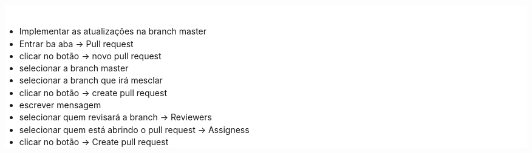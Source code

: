 <br>

- Implementar as atualizações na branch master
- Entrar ba aba -> Pull request
- clicar no botão -> novo pull request
- selecionar a branch master
- selecionar a branch que irá mesclar
- clicar no botão -> create pull request
- escrever mensagem
- selecionar quem revisará a branch -> Reviewers
- selecionar quem está abrindo o pull request -> Assigness
- clicar no botão -> Create pull request

